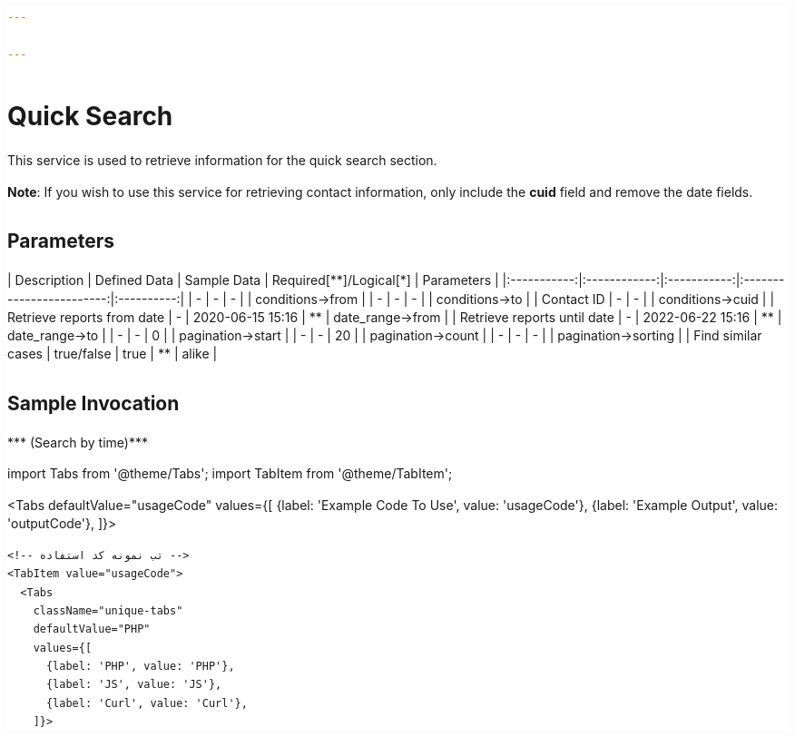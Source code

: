 ```yaml
---

---
```

# Quick Search

This service is used to retrieve information for the quick search section.

**Note**: If you wish to use this service for retrieving contact information, only include the **cuid** field and remove the date fields.

## Parameters
<div class="custom-table">
| Description | Defined Data | Sample Data | Required[**]/Logical[*] | Parameters |
|:-----------:|:------------:|:-----------:|:------------------------:|:----------:|
| - | - | - | | conditions->from |
| - | - | - | | conditions->to |
| Contact ID | - | - | | conditions->cuid |
| Retrieve reports from date | - | 2020-06-15 15:16 | ** | date_range->from |
| Retrieve reports until date | - | 2022-06-22 15:16 | ** | date_range->to |
| - | - | 0 | | pagination->start |
| - | - | 20 | | pagination->count |
| - | - | - | | pagination->sorting |
| Find similar cases | true/false | true | ** | alike |
</div>

## Sample Invocation
*** (Search by time)***





import Tabs from '@theme/Tabs';
import TabItem from '@theme/TabItem';

  <Tabs
    defaultValue="usageCode"
    values={[
     {label: 'Example Code To Use', value: 'usageCode'},
     {label: 'Example Output', value: 'outputCode'},
    ]}>

    <!-- تب نمونه کد استفاده -->
    <TabItem value="usageCode">
      <Tabs
	    className="unique-tabs" 
        defaultValue="PHP"
        values={[
          {label: 'PHP', value: 'PHP'},
          {label: 'JS', value: 'JS'},
          {label: 'Curl', value: 'Curl'},
        ]}>
